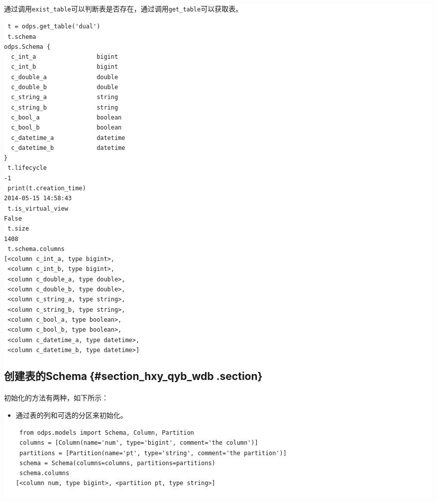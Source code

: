 通过调用`exist_table`可以判断表是否存在，通过调用`get_table`可以获取表。

```
 t = odps.get_table('dual')
 t.schema
odps.Schema {
  c_int_a                 bigint
  c_int_b                 bigint
  c_double_a              double
  c_double_b              double
  c_string_a              string
  c_string_b              string
  c_bool_a                boolean
  c_bool_b                boolean
  c_datetime_a            datetime
  c_datetime_b            datetime
}
 t.lifecycle
-1
 print(t.creation_time)
2014-05-15 14:58:43
 t.is_virtual_view
False
 t.size
1408
 t.schema.columns
[<column c_int_a, type bigint>,
 <column c_int_b, type bigint>,
 <column c_double_a, type double>,
 <column c_double_b, type double>,
 <column c_string_a, type string>,
 <column c_string_b, type string>,
 <column c_bool_a, type boolean>,
 <column c_bool_b, type boolean>,
 <column c_datetime_a, type datetime>,
 <column c_datetime_b, type datetime>]

```

## 创建表的Schema {#section_hxy_qyb_wdb .section}

初始化的方法有两种，如下所示：

-   通过表的列和可选的分区来初始化。

    ```
     from odps.models import Schema, Column, Partition
     columns = [Column(name='num', type='bigint', comment='the column')]
     partitions = [Partition(name='pt', type='string', comment='the partition')]
     schema = Schema(columns=columns, partitions=partitions)
     schema.columns
    [<column num, type bigint>, <partition pt, type string>]
    